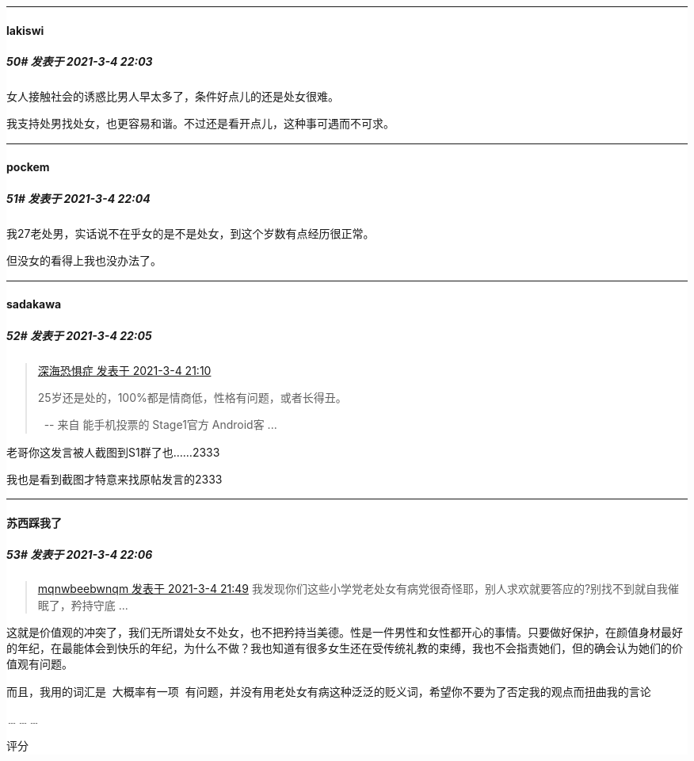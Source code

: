 
-----

####  lakiswi  
##### 50#       发表于 2021-3-4 22:03


女人接触社会的诱惑比男人早太多了，条件好点儿的还是处女很难。

我支持处男找处女，也更容易和谐。不过还是看开点儿，这种事可遇而不可求。


-----

####  pockem  
##### 51#       发表于 2021-3-4 22:04


我27老处男，实话说不在乎女的是不是处女，到这个岁数有点经历很正常。

但没女的看得上我也没办法了。


-----

####  sadakawa  
##### 52#       发表于 2021-3-4 22:05


<blockquote><a href="httphttps://bbs.saraba1st.com/2b/forum.php?mod=redirect&amp;goto=findpost&amp;pid=50512952&amp;ptid=1991212" target="_blank">深海恐惧症 发表于 2021-3-4 21:10</a>

25岁还是处的，100%都是情商低，性格有问题，或者长得丑。


  -- 来自 能手机投票的 Stage1官方 Android客 ...</blockquote>
老哥你这发言被人截图到S1群了也……2333

我也是看到截图才特意来找原帖发言的2333


-----

####  苏西踩我了  
##### 53#       发表于 2021-3-4 22:06


<blockquote><a href="httphttps://bbs.saraba1st.com/2b/forum.php?mod=redirect&amp;goto=findpost&amp;pid=50513409&amp;ptid=1991212" target="_blank">mqnwbeebwnqm 发表于 2021-3-4 21:49</a>
我发现你们这些小学党老处女有病党很奇怪耶，别人求欢就要答应的?别找不到就自我催眠了，矜持守底 ...</blockquote>
这就是价值观的冲突了，我们无所谓处女不处女，也不把矜持当美德。性是一件男性和女性都开心的事情。只要做好保护，在颜值身材最好的年纪，在最能体会到快乐的年纪，为什么不做？我也知道有很多女生还在受传统礼教的束缚，我也不会指责她们，但的确会认为她们的价值观有问题。

而且，我用的词汇是  大概率有一项  有问题，并没有用老处女有病这种泛泛的贬义词，希望你不要为了否定我的观点而扭曲我的言论


﹍﹍﹍

评分

